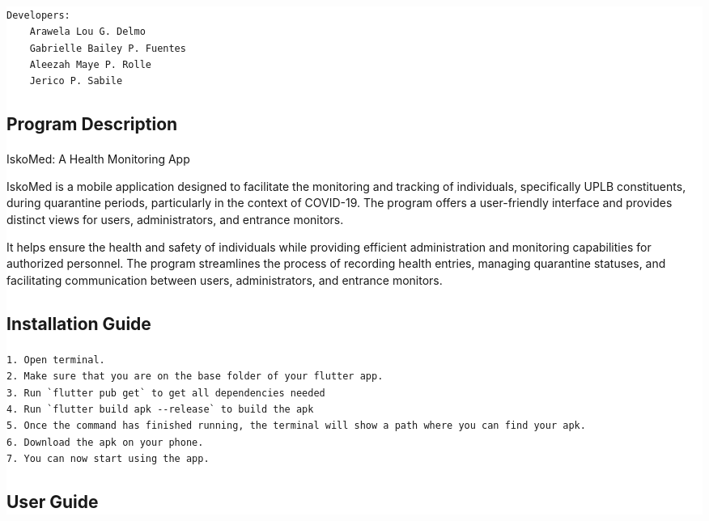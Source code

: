     Developers:
        Arawela Lou G. Delmo
        Gabrielle Bailey P. Fuentes
        Aleezah Maye P. Rolle
        Jerico P. Sabile

## Program Description
IskoMed: A Health Monitoring App

IskoMed is a mobile application designed to facilitate the monitoring and tracking of individuals, specifically UPLB constituents, during quarantine periods, particularly in the context of COVID-19. The program offers a user-friendly interface and provides distinct views for users, administrators, and entrance monitors. 

It helps ensure the health and safety of individuals while providing efficient administration and monitoring capabilities for authorized personnel. The program streamlines the process of recording health entries, managing quarantine statuses, and facilitating communication between users, administrators, and entrance monitors.

## Installation Guide
    1. Open terminal.
    2. Make sure that you are on the base folder of your flutter app.
    3. Run `flutter pub get` to get all dependencies needed
    4. Run `flutter build apk --release` to build the apk
    5. Once the command has finished running, the terminal will show a path where you can find your apk.
    6. Download the apk on your phone.
    7. You can now start using the app.

## User Guide
